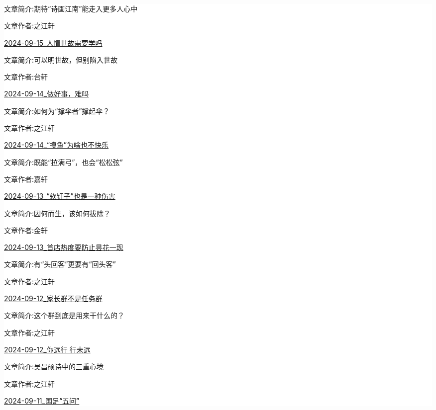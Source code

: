 文章简介:期待“诗画江南”能走入更多人心中

文章作者:之江轩

[2024-09-15_人情世故需要学吗](http://mp.weixin.qq.com/s?__biz=Mzg5Mjc3NzQzMA==&mid=2247536909&idx=2&sn=d2cab74e1adc2b7e603693034171fb5c&chksm=c03af7b4f74d7ea2864900afc26601700db0327f91d19a1b766b5d329c782f7e32e3d4150ebf#rd)

文章简介:可以明世故，但别陷入世故

文章作者:台轩


[2024-09-14_做好事，难吗](http://mp.weixin.qq.com/s?__biz=Mzg5Mjc3NzQzMA==&mid=2247536835&idx=1&sn=027f4a6193aed51dcd767cf43cdd7201&chksm=c03af67af74d7f6ce99760efa7ddf94881e7459b80c73f371276c1a2fc246038002c43b26e6b#rd)

文章简介:如何为“撑伞者”撑起伞？

文章作者:之江轩

[2024-09-14_“摸鱼”为啥也不快乐](http://mp.weixin.qq.com/s?__biz=Mzg5Mjc3NzQzMA==&mid=2247536835&idx=2&sn=197f1b62170783595894a19b78ed113f&chksm=c03af67af74d7f6cd5211838f4bbef70b0da4f3de3c913c29b57f1b7495655d2d2a05c8271ba#rd)

文章简介:既能“拉满弓”，也会“松松弦”

文章作者:嘉轩

[2024-09-13_“软钉子”也是一种伤害](http://mp.weixin.qq.com/s?__biz=Mzg5Mjc3NzQzMA==&mid=2247536807&idx=1&sn=72008cbd9183c9fdb8bf9f11adf3aebc&chksm=c03af61ef74d7f08e20d9f3ae4b5d537c8a35da75fea4bb340c6a6a36bfb83090c2da960813e#rd)

文章简介:因何而生，该如何拔除？

文章作者:金轩

[2024-09-13_首店热度要防止昙花一现](http://mp.weixin.qq.com/s?__biz=Mzg5Mjc3NzQzMA==&mid=2247536807&idx=2&sn=167f58d065f0f4e42e5c603c011768c5&chksm=c03af61ef74d7f08afef68cb20b779a23105c6f9e520940ac2132cc2e5bedaa5d8b90eda0923#rd)

文章简介:有“头回客”更要有“回头客”

文章作者:之江轩

[2024-09-12_家长群不是任务群](http://mp.weixin.qq.com/s?__biz=Mzg5Mjc3NzQzMA==&mid=2247536731&idx=1&sn=27c0800606959b4310d0fe8b42d6176e&chksm=c03af6e2f74d7ff456a0b0af5df1f47237076dc30e5507b00701359b6f79b797023f3fd250eb#rd)

文章简介:这个群到底是用来干什么的？

文章作者:之江轩

[2024-09-12_你远行 行未远](http://mp.weixin.qq.com/s?__biz=Mzg5Mjc3NzQzMA==&mid=2247536731&idx=2&sn=6e09a94b056c4db176acb2c7f48bf116&chksm=c03af6e2f74d7ff435134865c6e5feca260217f8f119fa33a612cf145a53631e70bb3827866e#rd)

文章简介:吴昌硕诗中的三重心境

文章作者:之江轩

[2024-09-11_国足“五问”](http://mp.weixin.qq.com/s?__biz=Mzg5Mjc3NzQzMA==&mid=2247536698&idx=1&sn=3e3858ed0575396587deee469e93aa51&chksm=c03af683f74d7f95b5e534cb42364ddcba95953a444c89d34985f8b2c8567ef3d7c930887684#rd)
